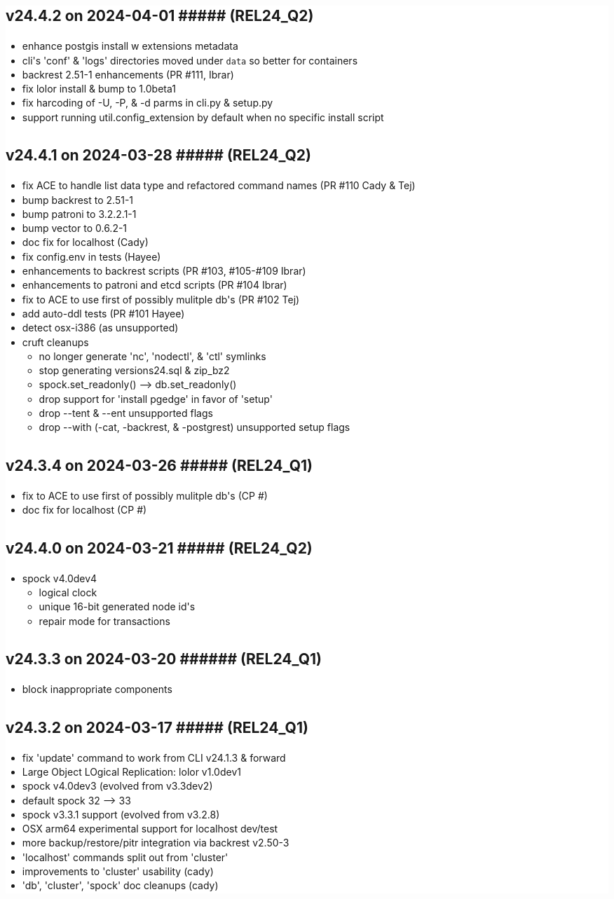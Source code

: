 
## v24.4.2 on 2024-04-01 ##### (REL24_Q2)
  - enhance postgis install w extensions metadata
  - cli's 'conf' & 'logs' directories moved under `data` so better for containers
  - backrest 2.51-1 enhancements (PR #111, Ibrar)
  - fix lolor install & bump to 1.0beta1
  - fix harcoding of -U, -P, & -d parms in cli.py & setup.py
  - support running util.config_extension by default when no specific install script


## v24.4.1 on 2024-03-28 ##### (REL24_Q2)
  - fix ACE to handle list data type and refactored command names (PR #110 Cady & Tej)
  - bump backrest to 2.51-1
  - bump patroni to 3.2.2.1-1
  - bump vector to 0.6.2-1
  - doc fix for localhost (Cady)
  - fix config.env in tests (Hayee)
  - enhancements to backrest scripts (PR #103, #105-#109 Ibrar)
  - enhancements to patroni and etcd scripts (PR #104 Ibrar)
  - fix to ACE to use first of possibly mulitple db's (PR #102 Tej)
  - add auto-ddl tests (PR #101 Hayee)
  - detect osx-i386 (as unsupported)
  - cruft cleanups
    + no longer generate 'nc', 'nodectl', & 'ctl' symlinks
    + stop generating versions24.sql & zip_bz2
    + spock.set_readonly() --> db.set_readonly()
    + drop support for 'install pgedge' in favor of 'setup'
    + drop --tent & --ent unsupported flags
    + drop --with (-cat, -backrest, & -postgrest) unsupported setup flags


## v24.3.4 on 2024-03-26 ##### (REL24_Q1)
  - fix to ACE to use first of possibly mulitple db's (CP #)
  - doc fix for localhost (CP #)


## v24.4.0 on 2024-03-21 ##### (REL24_Q2)
  - spock v4.0dev4
     + logical clock
     + unique 16-bit generated node id's
     + repair mode for transactions

## v24.3.3 on 2024-03-20 ###### (REL24_Q1)
  - block inappropriate components

## v24.3.2 on 2024-03-17 ##### (REL24_Q1)
  - fix 'update' command to work from CLI v24.1.3 & forward
  - Large Object LOgical Replication: lolor v1.0dev1
  - spock v4.0dev3 (evolved from v3.3dev2)
  - default spock 32 --> 33
  - spock v3.3.1 support (evolved from v3.2.8)
  - OSX arm64 experimental support for localhost dev/test
  - more backup/restore/pitr integration via backrest v2.50-3 
  - 'localhost' commands split out from 'cluster'
  - improvements to 'cluster' usability (cady)
  - 'db', 'cluster', 'spock' doc cleanups (cady)
     